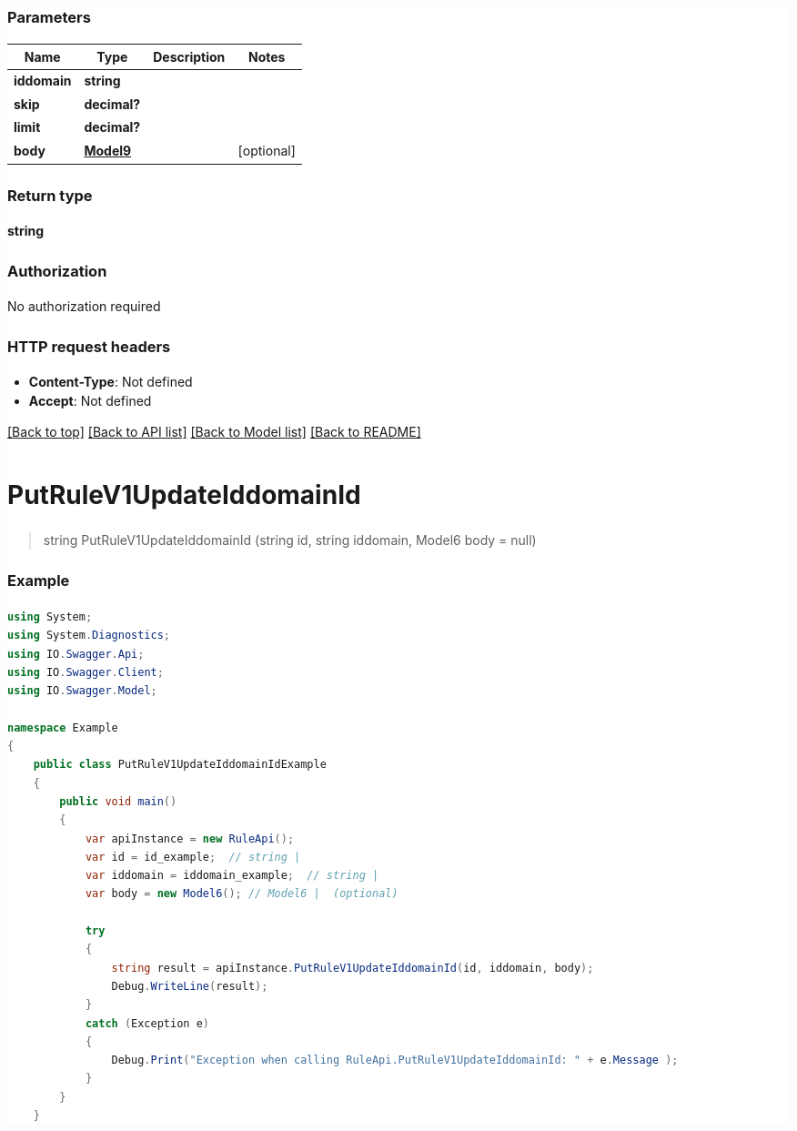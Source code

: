 ```csharp
```

### Parameters

Name | Type | Description  | Notes
------------- | ------------- | ------------- | -------------
 **iddomain** | **string**|  | 
 **skip** | **decimal?**|  | 
 **limit** | **decimal?**|  | 
 **body** | [**Model9**](Model9.md)|  | [optional] 

### Return type

**string**

### Authorization

No authorization required

### HTTP request headers

 - **Content-Type**: Not defined
 - **Accept**: Not defined

[[Back to top]](#) [[Back to API list]](../README.md#documentation-for-api-endpoints) [[Back to Model list]](../README.md#documentation-for-models) [[Back to README]](../README.md)

<a name="putrulev1updateiddomainid"></a>
# **PutRuleV1UpdateIddomainId**
> string PutRuleV1UpdateIddomainId (string id, string iddomain, Model6 body = null)



### Example
```csharp
using System;
using System.Diagnostics;
using IO.Swagger.Api;
using IO.Swagger.Client;
using IO.Swagger.Model;

namespace Example
{
    public class PutRuleV1UpdateIddomainIdExample
    {
        public void main()
        {
            var apiInstance = new RuleApi();
            var id = id_example;  // string | 
            var iddomain = iddomain_example;  // string | 
            var body = new Model6(); // Model6 |  (optional) 

            try
            {
                string result = apiInstance.PutRuleV1UpdateIddomainId(id, iddomain, body);
                Debug.WriteLine(result);
            }
            catch (Exception e)
            {
                Debug.Print("Exception when calling RuleApi.PutRuleV1UpdateIddomainId: " + e.Message );
            }
        }
    }
```